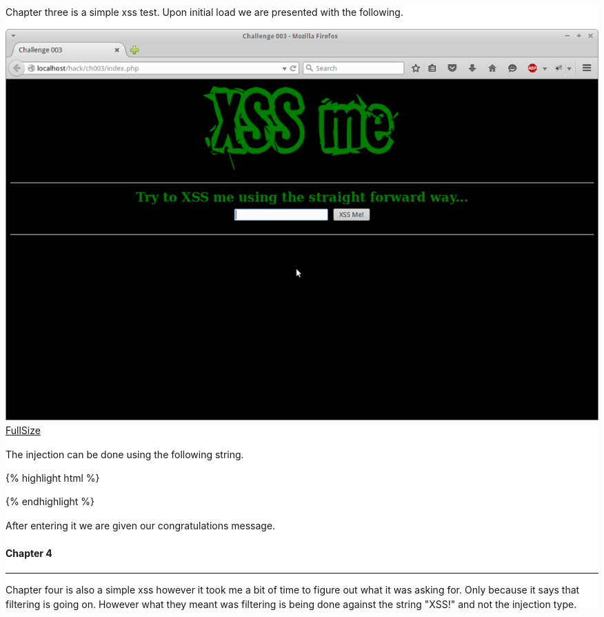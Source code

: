 Chapter three is a simple xss test. Upon initial load we are presented with the
following.

![Embeded](/images/hackademic/screen8.png)
[FullSize](/images/hackademic/screen8.png)

The injection can be done using the following string.

{% highlight html %}
<script>alert("XSS!");</script>
{% endhighlight %}

After entering it we are given our congratulations message.

#### Chapter 4
- - - - - - -

Chapter four is also a simple xss however it took me a bit of time to figure out
what it was asking for. Only because it says that filtering is going on. However
what they meant was filtering is being done against the string "XSS!" and not the
injection type.
